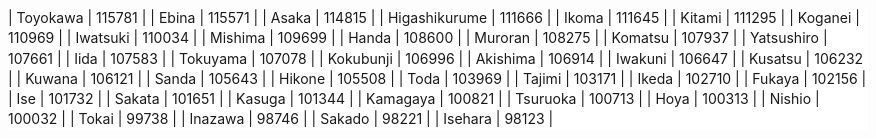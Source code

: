 | Toyokawa | 115781 | 
| Ebina | 115571 | 
| Asaka | 114815 | 
| Higashikurume | 111666 | 
| Ikoma | 111645 | 
| Kitami | 111295 | 
| Koganei | 110969 | 
| Iwatsuki | 110034 | 
| Mishima | 109699 | 
| Handa | 108600 | 
| Muroran | 108275 | 
| Komatsu | 107937 | 
| Yatsushiro | 107661 | 
| Iida | 107583 | 
| Tokuyama | 107078 | 
| Kokubunji | 106996 | 
| Akishima | 106914 | 
| Iwakuni | 106647 | 
| Kusatsu | 106232 | 
| Kuwana | 106121 | 
| Sanda | 105643 | 
| Hikone | 105508 | 
| Toda | 103969 | 
| Tajimi | 103171 | 
| Ikeda | 102710 | 
| Fukaya | 102156 | 
| Ise | 101732 | 
| Sakata | 101651 | 
| Kasuga | 101344 | 
| Kamagaya | 100821 | 
| Tsuruoka | 100713 | 
| Hoya | 100313 | 
| Nishio | 100032 | 
| Tokai | 99738 | 
| Inazawa | 98746 | 
| Sakado | 98221 | 
| Isehara | 98123 | 